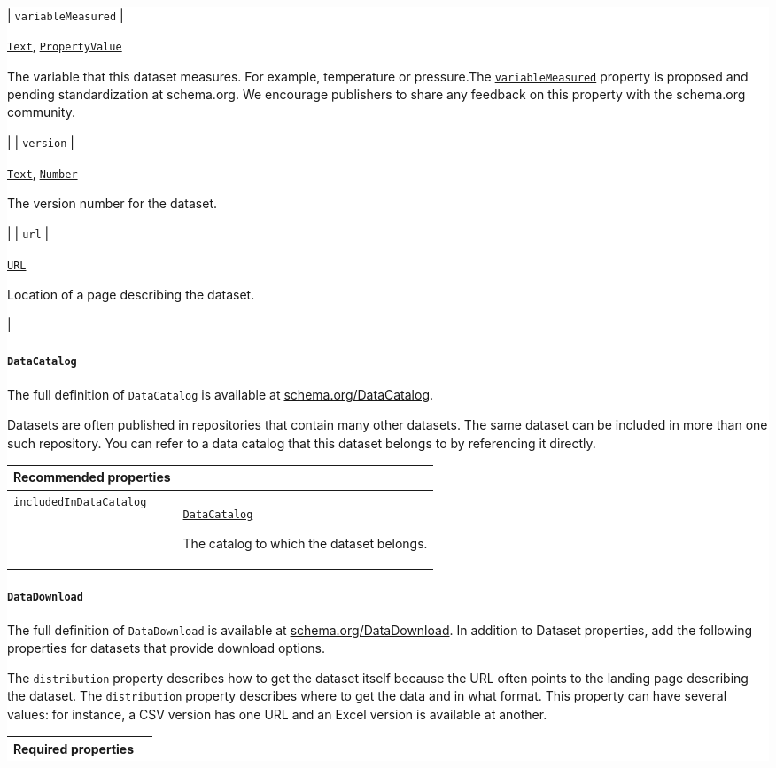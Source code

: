 | `variableMeasured`      | <p><a href="https://schema.org/Text"><code>Text</code></a>, <a href="https://schema.org/PropertyValue"><code>PropertyValue</code></a></p><p>The variable that this dataset measures. For example, temperature or pressure.The <a href="https://pending.webschemas.org/variableMeasured"><code>variableMeasured</code></a> property is proposed and pending standardization at schema.org. We encourage publishers to share any feedback on this property with the schema.org community.</p>                                                                                                                                                                                                                                                                                                                                                                                                                                                                                                                                                                                                                                                                                                                                                                                                                                                                                                                                           |
| `version`               | <p><a href="https://schema.org/Text"><code>Text</code></a>, <a href="https://schema.org/Number"><code>Number</code></a></p><p>The version number for the dataset.</p>                                                                                                                                                                                                                                                                                                                                                                                                                                                                                                                                                                                                                                                                                                                                                                                                                                                                                                                                                                                                                                                                                                                                                                                                                                                                 |
| `url`                   | <p><a href="https://schema.org/URL"><code>URL</code></a></p><p>Location of a page describing the dataset.</p>                                                                                                                                                                                                                                                                                                                                                                                                                                                                                                                                                                                                                                                                                                                                                                                                                                                                                                                                                                                                                                                                                                                                                                                                                                                                                                                         |

#### `DataCatalog` <a href="#publication" id="publication"></a>

The full definition of `DataCatalog` is available at [schema.org/DataCatalog](https://schema.org/DataCatalog).

Datasets are often published in repositories that contain many other datasets. The same dataset can be included in more than one such repository. You can refer to a data catalog that this dataset belongs to by referencing it directly.

| Recommended properties  |                                                                                                                              |
| ----------------------- | ---------------------------------------------------------------------------------------------------------------------------- |
| `includedInDataCatalog` | <p><a href="https://schema.org/DataCatalog"><code>DataCatalog</code></a></p><p>The catalog to which the dataset belongs.</p> |

#### `DataDownload` <a href="#download" id="download"></a>

The full definition of `DataDownload` is available at [schema.org/DataDownload](https://schema.org/DataDownload). In addition to Dataset properties, add the following properties for datasets that provide download options.

The `distribution` property describes how to get the dataset itself because the URL often points to the landing page describing the dataset. The `distribution` property describes where to get the data and in what format. This property can have several values: for instance, a CSV version has one URL and an Excel version is available at another.

| Required properties       |                                                                                               |
| ------------------------- | --------------------------------------------------------------------------------------------- |